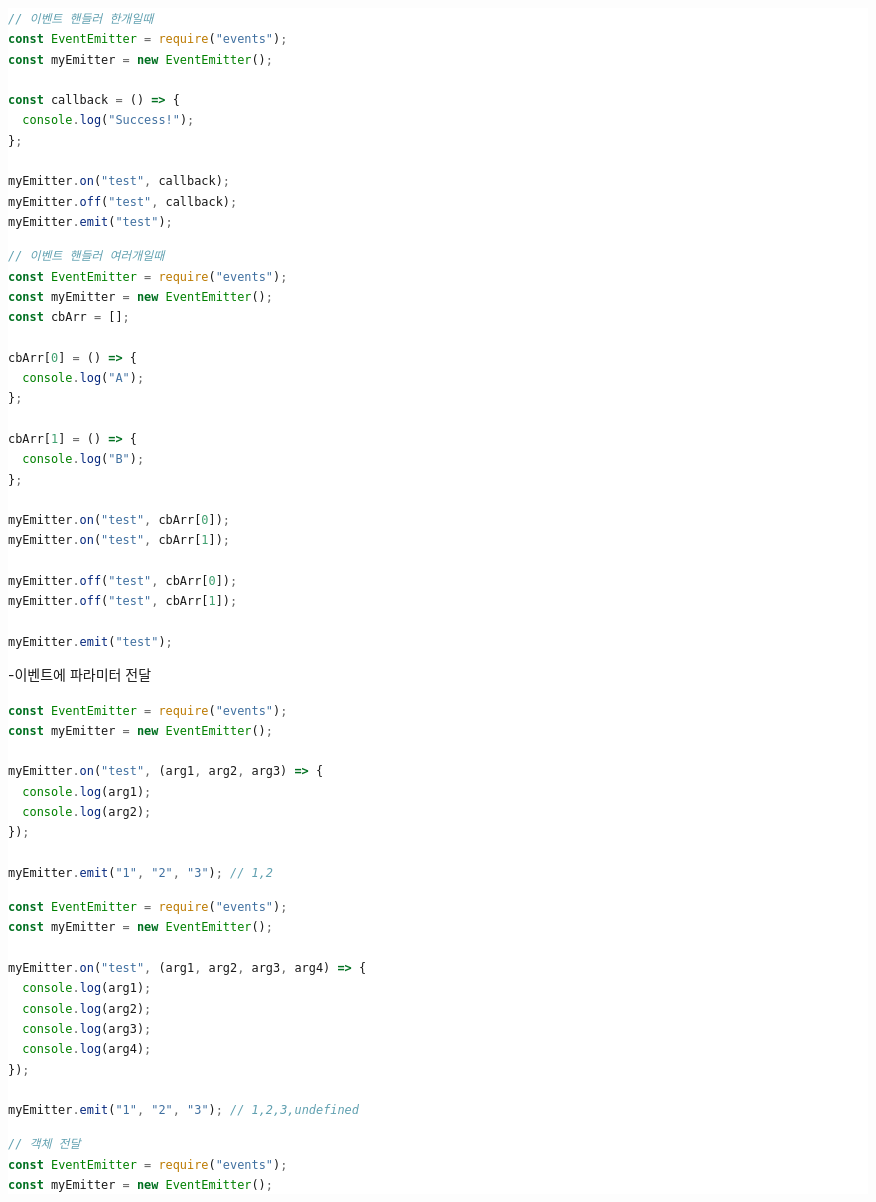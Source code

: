```js
// 이벤트 핸들러 한개일때
const EventEmitter = require("events");
const myEmitter = new EventEmitter();

const callback = () => {
  console.log("Success!");
};

myEmitter.on("test", callback);
myEmitter.off("test", callback);
myEmitter.emit("test");
```
```js
// 이벤트 핸들러 여러개일때
const EventEmitter = require("events");
const myEmitter = new EventEmitter();
const cbArr = [];

cbArr[0] = () => {
  console.log("A");
};

cbArr[1] = () => {
  console.log("B");
};

myEmitter.on("test", cbArr[0]);
myEmitter.on("test", cbArr[1]);

myEmitter.off("test", cbArr[0]);
myEmitter.off("test", cbArr[1]);

myEmitter.emit("test");
```

-이벤트에 파라미터 전달
```js
const EventEmitter = require("events");
const myEmitter = new EventEmitter();

myEmitter.on("test", (arg1, arg2, arg3) => {
  console.log(arg1);
  console.log(arg2);
});

myEmitter.emit("1", "2", "3"); // 1,2
```
```js
const EventEmitter = require("events");
const myEmitter = new EventEmitter();

myEmitter.on("test", (arg1, arg2, arg3, arg4) => {
  console.log(arg1);
  console.log(arg2);
  console.log(arg3);
  console.log(arg4);
});

myEmitter.emit("1", "2", "3"); // 1,2,3,undefined
```
```js
// 객체 전달
const EventEmitter = require("events");
const myEmitter = new EventEmitter();

```